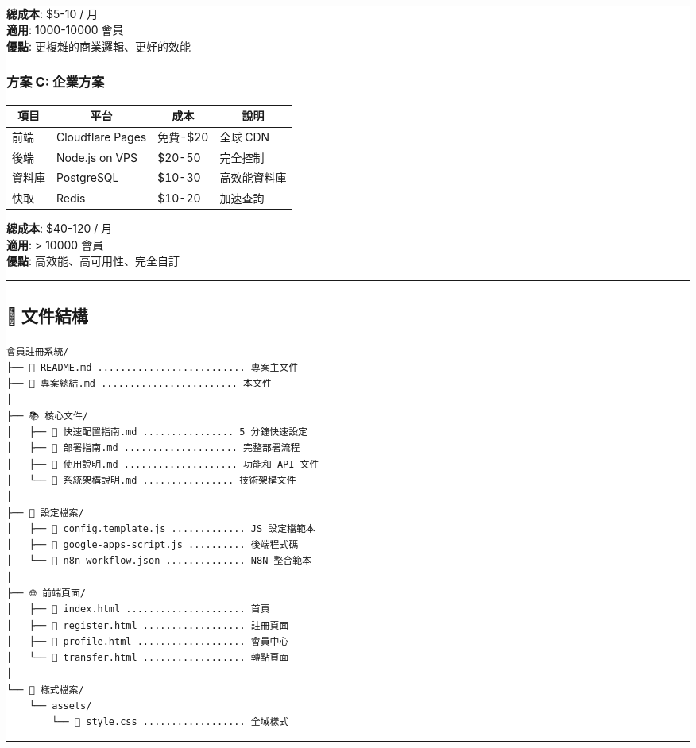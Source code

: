 **總成本**: $5-10 / 月  
**適用**: 1000-10000 會員  
**優點**: 更複雜的商業邏輯、更好的效能

### 方案 C: 企業方案

| 項目 | 平台 | 成本 | 說明 |
|------|------|------|------|
| 前端 | Cloudflare Pages | 免費-$20 | 全球 CDN |
| 後端 | Node.js on VPS | $20-50 | 完全控制 |
| 資料庫 | PostgreSQL | $10-30 | 高效能資料庫 |
| 快取 | Redis | $10-20 | 加速查詢 |

**總成本**: $40-120 / 月  
**適用**: > 10000 會員  
**優點**: 高效能、高可用性、完全自訂

---

## 📖 文件結構

```
會員註冊系統/
├── 📄 README.md .......................... 專案主文件
├── 📄 專案總結.md ........................ 本文件
│
├── 📚 核心文件/
│   ├── 📄 快速配置指南.md ................ 5 分鐘快速設定
│   ├── 📄 部署指南.md .................... 完整部署流程
│   ├── 📄 使用說明.md .................... 功能和 API 文件
│   └── 📄 系統架構說明.md ................ 技術架構文件
│
├── 🔧 設定檔案/
│   ├── 📄 config.template.js ............. JS 設定檔範本
│   ├── 📄 google-apps-script.js .......... 後端程式碼
│   └── 📄 n8n-workflow.json .............. N8N 整合範本
│
├── 🌐 前端頁面/
│   ├── 📄 index.html ..................... 首頁
│   ├── 📄 register.html .................. 註冊頁面
│   ├── 📄 profile.html ................... 會員中心
│   └── 📄 transfer.html .................. 轉點頁面
│
└── 🎨 樣式檔案/
    └── assets/
        └── 📄 style.css .................. 全域樣式
```

---

